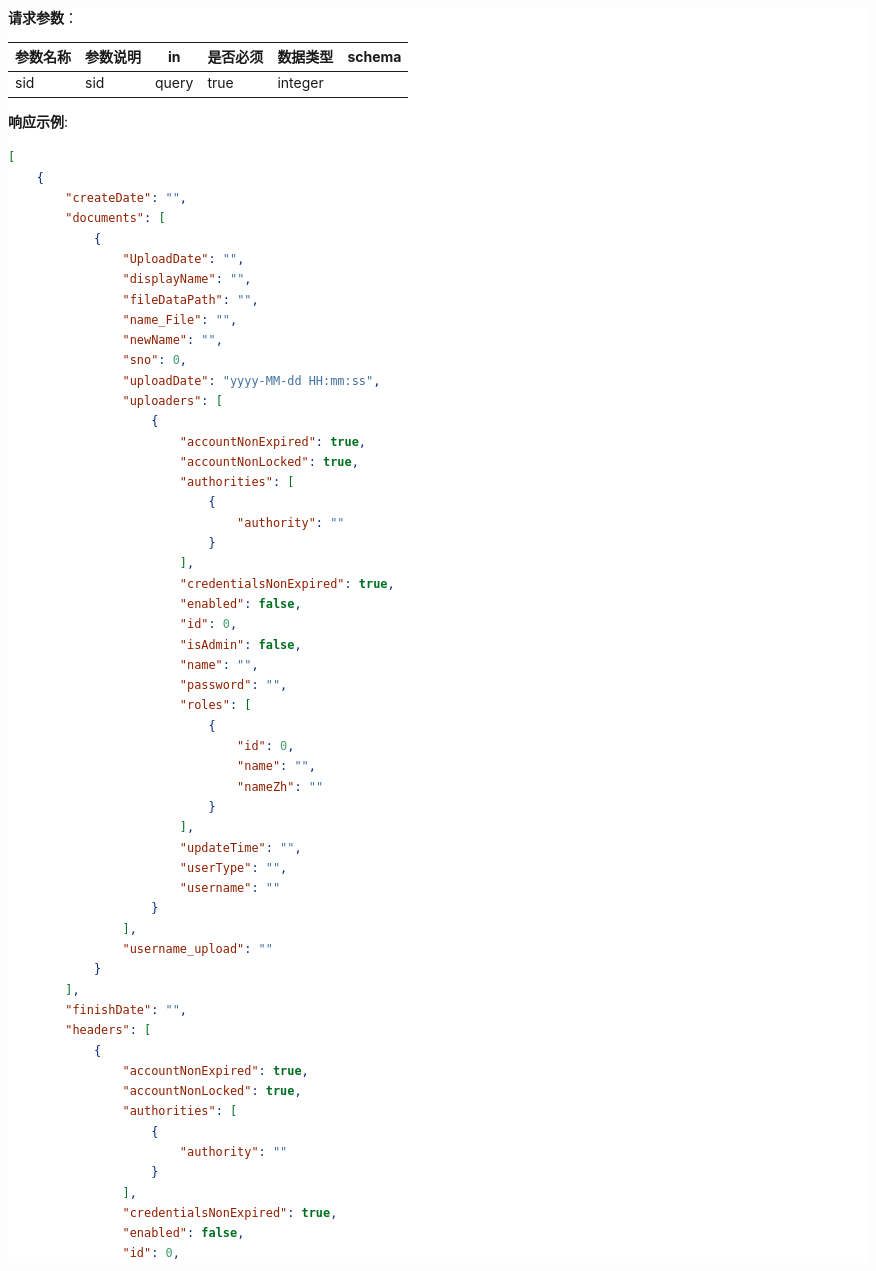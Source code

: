 **请求参数**：

| 参数名称 | 参数说明 | in    | 是否必须 | 数据类型 | schema |
| -------- | -------- | ----- | -------- | -------- | ------ |
| sid      | sid      | query | true     | integer  |        |

**响应示例**:

```json
[
    {
        "createDate": "",
        "documents": [
            {
                "UploadDate": "",
                "displayName": "",
                "fileDataPath": "",
                "name_File": "",
                "newName": "",
                "sno": 0,
                "uploadDate": "yyyy-MM-dd HH:mm:ss",
                "uploaders": [
                    {
                        "accountNonExpired": true,
                        "accountNonLocked": true,
                        "authorities": [
                            {
                                "authority": ""
                            }
                        ],
                        "credentialsNonExpired": true,
                        "enabled": false,
                        "id": 0,
                        "isAdmin": false,
                        "name": "",
                        "password": "",
                        "roles": [
                            {
                                "id": 0,
                                "name": "",
                                "nameZh": ""
                            }
                        ],
                        "updateTime": "",
                        "userType": "",
                        "username": ""
                    }
                ],
                "username_upload": ""
            }
        ],
        "finishDate": "",
        "headers": [
            {
                "accountNonExpired": true,
                "accountNonLocked": true,
                "authorities": [
                    {
                        "authority": ""
                    }
                ],
                "credentialsNonExpired": true,
                "enabled": false,
                "id": 0,
```